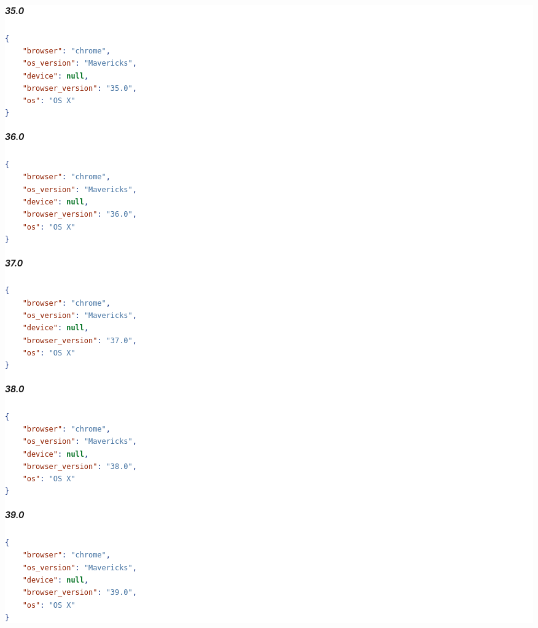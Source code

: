 ##### 35.0

```JSON
{
    "browser": "chrome",
    "os_version": "Mavericks",
    "device": null,
    "browser_version": "35.0",
    "os": "OS X"
}
```

##### 36.0

```JSON
{
    "browser": "chrome",
    "os_version": "Mavericks",
    "device": null,
    "browser_version": "36.0",
    "os": "OS X"
}
```

##### 37.0

```JSON
{
    "browser": "chrome",
    "os_version": "Mavericks",
    "device": null,
    "browser_version": "37.0",
    "os": "OS X"
}
```

##### 38.0

```JSON
{
    "browser": "chrome",
    "os_version": "Mavericks",
    "device": null,
    "browser_version": "38.0",
    "os": "OS X"
}
```

##### 39.0

```JSON
{
    "browser": "chrome",
    "os_version": "Mavericks",
    "device": null,
    "browser_version": "39.0",
    "os": "OS X"
}
```
